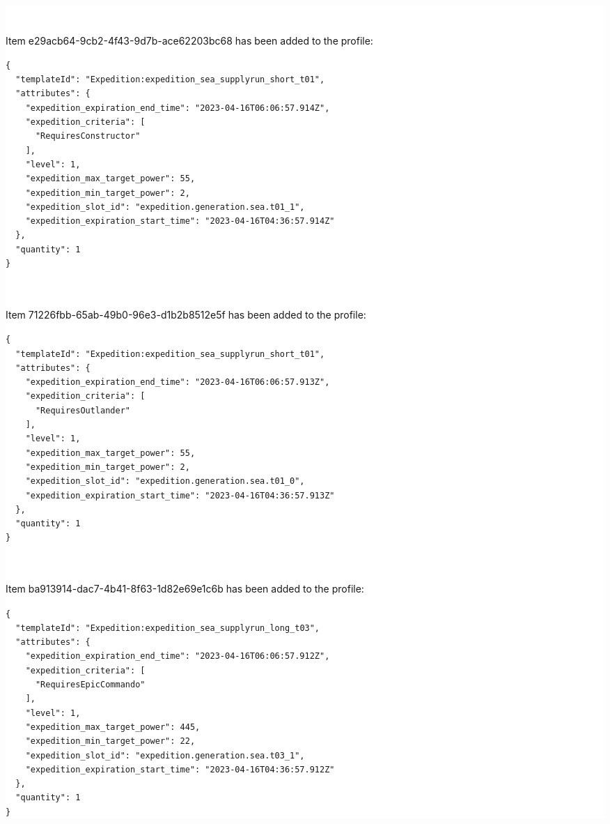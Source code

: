 <br><br>
Item e29acb64-9cb2-4f43-9d7b-ace62203bc68 has been added to the profile:

```
{
  "templateId": "Expedition:expedition_sea_supplyrun_short_t01",
  "attributes": {
    "expedition_expiration_end_time": "2023-04-16T06:06:57.914Z",
    "expedition_criteria": [
      "RequiresConstructor"
    ],
    "level": 1,
    "expedition_max_target_power": 55,
    "expedition_min_target_power": 2,
    "expedition_slot_id": "expedition.generation.sea.t01_1",
    "expedition_expiration_start_time": "2023-04-16T04:36:57.914Z"
  },
  "quantity": 1
}
```

<br><br>
Item 71226fbb-65ab-49b0-96e3-d1b2b8512e5f has been added to the profile:

```
{
  "templateId": "Expedition:expedition_sea_supplyrun_short_t01",
  "attributes": {
    "expedition_expiration_end_time": "2023-04-16T06:06:57.913Z",
    "expedition_criteria": [
      "RequiresOutlander"
    ],
    "level": 1,
    "expedition_max_target_power": 55,
    "expedition_min_target_power": 2,
    "expedition_slot_id": "expedition.generation.sea.t01_0",
    "expedition_expiration_start_time": "2023-04-16T04:36:57.913Z"
  },
  "quantity": 1
}
```

<br><br>
Item ba913914-dac7-4b41-8f63-1d82e69e1c6b has been added to the profile:

```
{
  "templateId": "Expedition:expedition_sea_supplyrun_long_t03",
  "attributes": {
    "expedition_expiration_end_time": "2023-04-16T06:06:57.912Z",
    "expedition_criteria": [
      "RequiresEpicCommando"
    ],
    "level": 1,
    "expedition_max_target_power": 445,
    "expedition_min_target_power": 22,
    "expedition_slot_id": "expedition.generation.sea.t03_1",
    "expedition_expiration_start_time": "2023-04-16T04:36:57.912Z"
  },
  "quantity": 1
}
```
